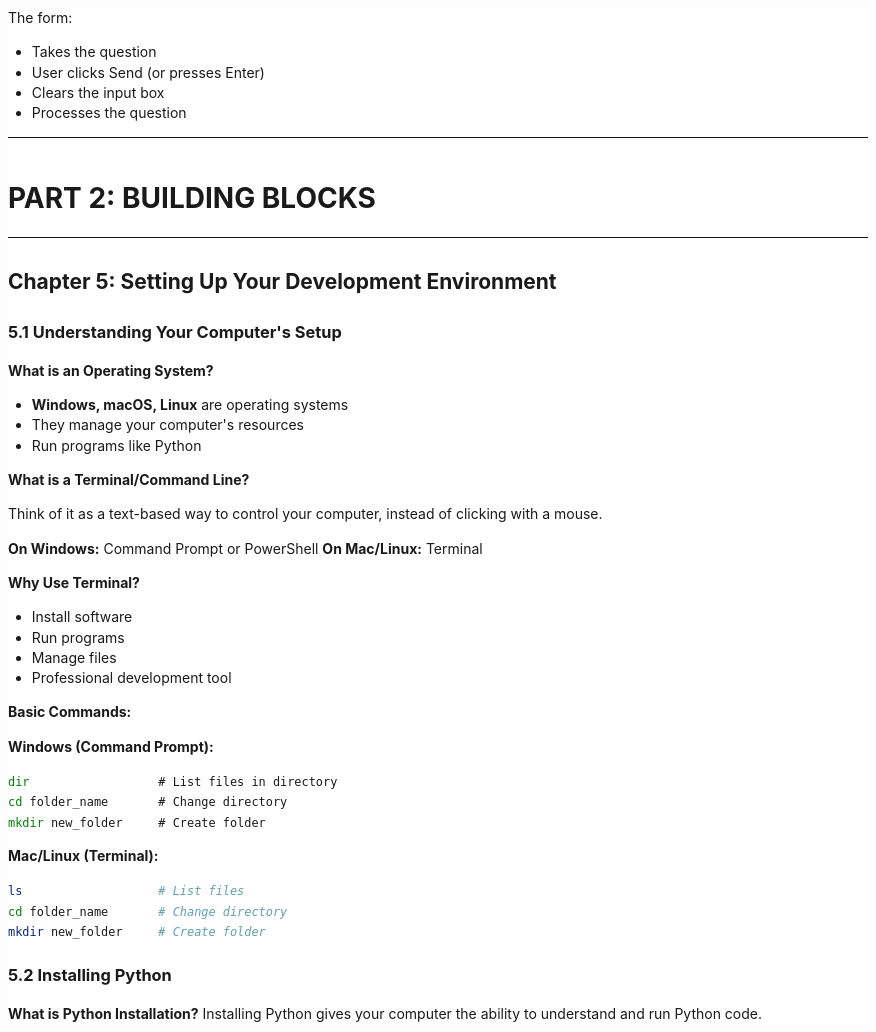 The form:
- Takes the question
- User clicks Send (or presses Enter)
- Clears the input box
- Processes the question

---

# PART 2: BUILDING BLOCKS

---

## Chapter 5: Setting Up Your Development Environment

### 5.1 Understanding Your Computer's Setup

**What is an Operating System?**
- **Windows, macOS, Linux** are operating systems
- They manage your computer's resources
- Run programs like Python

**What is a Terminal/Command Line?**

Think of it as a text-based way to control your computer, instead of clicking with a mouse.

**On Windows:** Command Prompt or PowerShell
**On Mac/Linux:** Terminal

**Why Use Terminal?**
- Install software
- Run programs
- Manage files
- Professional development tool

**Basic Commands:**

**Windows (Command Prompt):**
```cmd
dir                  # List files in directory
cd folder_name       # Change directory
mkdir new_folder     # Create folder
```

**Mac/Linux (Terminal):**
```bash
ls                   # List files
cd folder_name       # Change directory
mkdir new_folder     # Create folder
```

### 5.2 Installing Python

**What is Python Installation?**
Installing Python gives your computer the ability to understand and run Python code.
